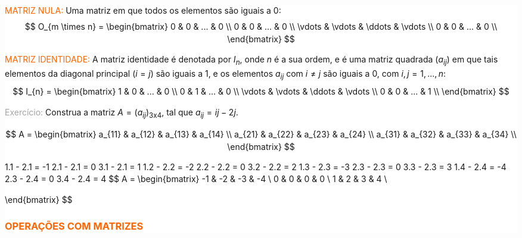 <span style="color:#ff6600">MATRIZ NULA:</span> Uma matriz em que todos os elementos são iguais a 0:
$$ 
O_{m \times n} =  
\begin{bmatrix}
0 & 0 & ... & 0 \\
0 & 0 & ... & 0 \\
\vdots & \vdots & \ddots & \vdots \\
0 & 0 & ... & 0 \\
\end{bmatrix} 
$$

<span style="color:#ff6600">MATRIZ IDENTIDADE:</span> A matriz identidade é denotada por $I_{n}$, onde $n$ é a sua ordem, e é uma matriz quadrada $(a_{ij})$ em que tais elementos da diagonal principal $(i = j)$ são iguais a 1, e os elementos $a_{ij}$ com $i \neq j$ são iguais a 0, com $i,j = 1,...,n$: 
$$ 
I_{n} =  
\begin{bmatrix}
1 & 0 & ... & 0 \\
0 & 1 & ... & 0 \\
\vdots & \vdots & \ddots & \vdots \\
0 & 0 & ... & 1 \\
\end{bmatrix} 
$$


<span style="color:#a3a3a3">Exercício:</span> Construa a matriz $A=(a_{ij})$<sub>3x4</sub>, tal que $a_{ij} = ij - 2j$.

$$ 
A = 
\begin{bmatrix}
a_{11} & a_{12} & a_{13} & a_{14} \\
a_{21} & a_{22} & a_{23} & a_{24} \\
a_{31} & a_{32} & a_{33} & a_{34} \\
\end{bmatrix} 
$$

1.1 - 2.1 = -1      2.1 - 2.1 = 0     3.1 - 2.1 = 1
1.2 - 2.2 = -2      2.2 - 2.2 = 0     3.2 - 2.2 = 2
1.3 - 2.3 = -3      2.3 - 2.3 = 0     3.3 - 2.3 = 3
1.4 - 2.4 = -4      2.3 - 2.4 = 0     3.4 - 2.4 = 4
$$ 
A = 
\begin{bmatrix}
-1 & -2 & -3 & -4 \\
0 & 0 & 0 & 0 \\
1 & 2 & 3 & 4 \\

\end{bmatrix} 
$$

### <span style="color:#ff6600">OPERAÇÕES COM MATRIZES</span>
